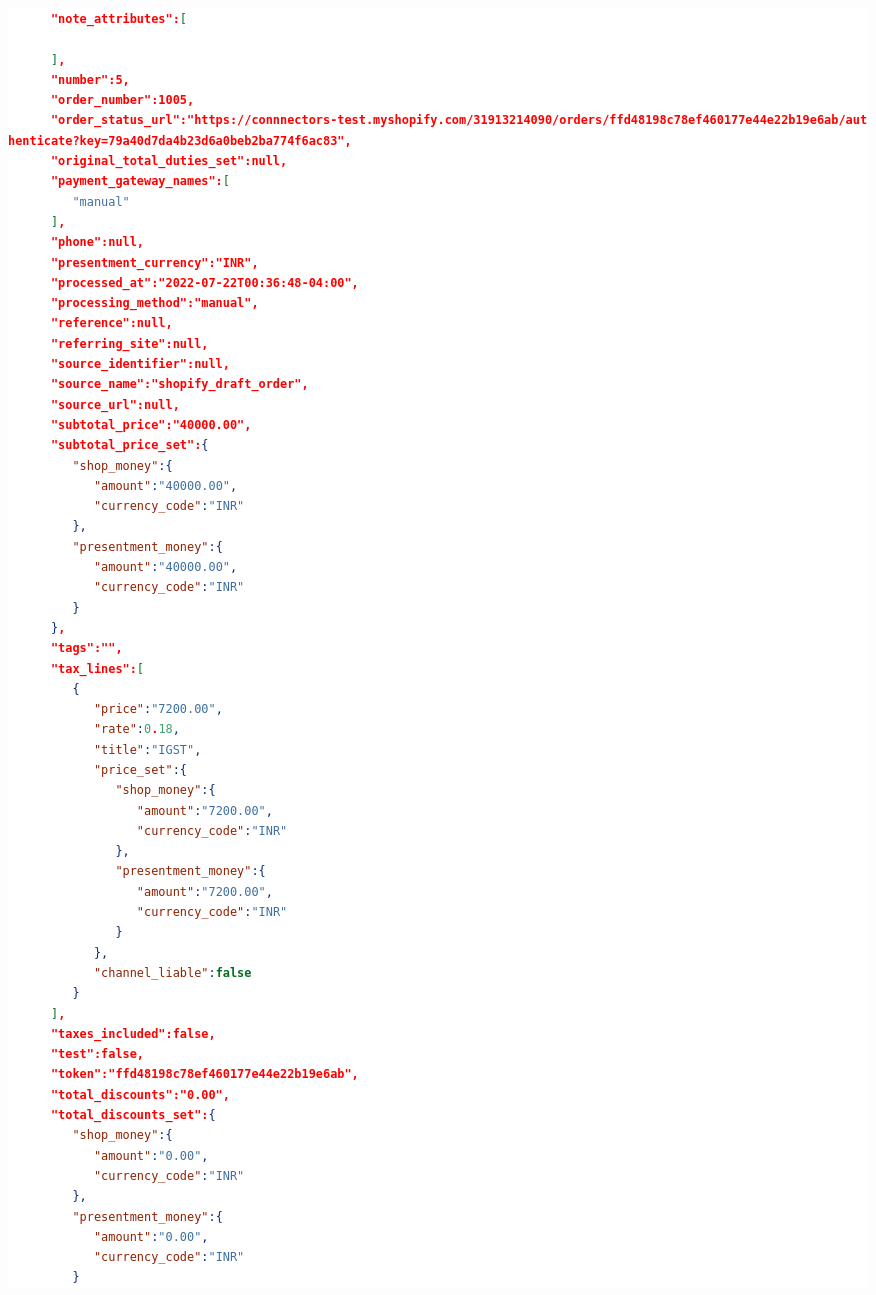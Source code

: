 ```json
      "note_attributes":[
          
      ],
      "number":5,
      "order_number":1005,
      "order_status_url":"https://connnectors-test.myshopify.com/31913214090/orders/ffd48198c78ef460177e44e22b19e6ab/authenticate?key=79a40d7da4b23d6a0beb2ba774f6ac83",
      "original_total_duties_set":null,
      "payment_gateway_names":[
         "manual"
      ],
      "phone":null,
      "presentment_currency":"INR",
      "processed_at":"2022-07-22T00:36:48-04:00",
      "processing_method":"manual",
      "reference":null,
      "referring_site":null,
      "source_identifier":null,
      "source_name":"shopify_draft_order",
      "source_url":null,
      "subtotal_price":"40000.00",
      "subtotal_price_set":{
         "shop_money":{
            "amount":"40000.00",
            "currency_code":"INR"
         },
         "presentment_money":{
            "amount":"40000.00",
            "currency_code":"INR"
         }
      },
      "tags":"",
      "tax_lines":[
         {
            "price":"7200.00",
            "rate":0.18,
            "title":"IGST",
            "price_set":{
               "shop_money":{
                  "amount":"7200.00",
                  "currency_code":"INR"
               },
               "presentment_money":{
                  "amount":"7200.00",
                  "currency_code":"INR"
               }
            },
            "channel_liable":false
         }
      ],
      "taxes_included":false,
      "test":false,
      "token":"ffd48198c78ef460177e44e22b19e6ab",
      "total_discounts":"0.00",
      "total_discounts_set":{
         "shop_money":{
            "amount":"0.00",
            "currency_code":"INR"
         },
         "presentment_money":{
            "amount":"0.00",
            "currency_code":"INR"
         }
```
